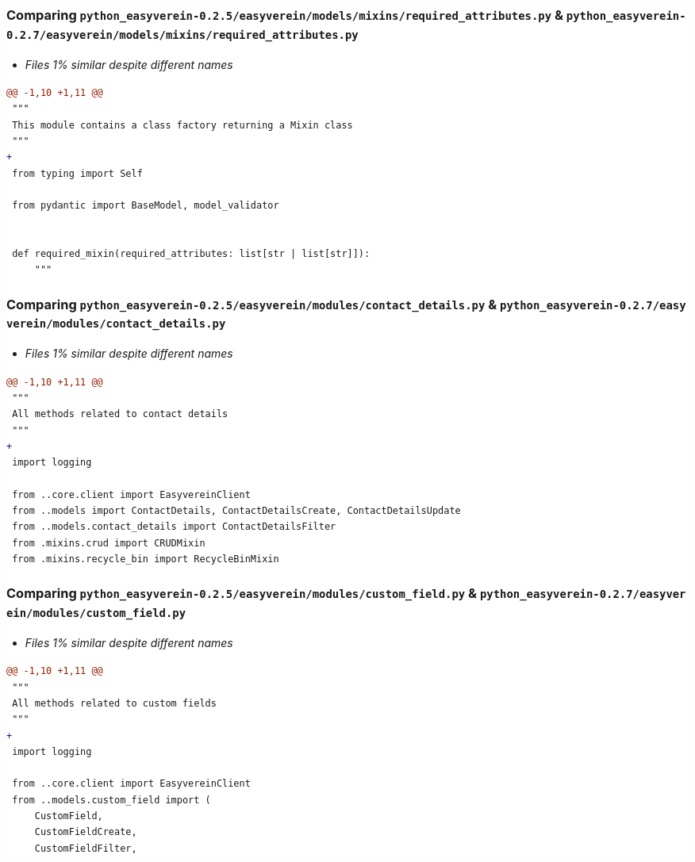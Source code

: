 ### Comparing `python_easyverein-0.2.5/easyverein/models/mixins/required_attributes.py` & `python_easyverein-0.2.7/easyverein/models/mixins/required_attributes.py`

 * *Files 1% similar despite different names*

```diff
@@ -1,10 +1,11 @@
 """
 This module contains a class factory returning a Mixin class
 """
+
 from typing import Self
 
 from pydantic import BaseModel, model_validator
 
 
 def required_mixin(required_attributes: list[str | list[str]]):
     """
```

### Comparing `python_easyverein-0.2.5/easyverein/modules/contact_details.py` & `python_easyverein-0.2.7/easyverein/modules/contact_details.py`

 * *Files 1% similar despite different names*

```diff
@@ -1,10 +1,11 @@
 """
 All methods related to contact details
 """
+
 import logging
 
 from ..core.client import EasyvereinClient
 from ..models import ContactDetails, ContactDetailsCreate, ContactDetailsUpdate
 from ..models.contact_details import ContactDetailsFilter
 from .mixins.crud import CRUDMixin
 from .mixins.recycle_bin import RecycleBinMixin
```

### Comparing `python_easyverein-0.2.5/easyverein/modules/custom_field.py` & `python_easyverein-0.2.7/easyverein/modules/custom_field.py`

 * *Files 1% similar despite different names*

```diff
@@ -1,10 +1,11 @@
 """
 All methods related to custom fields
 """
+
 import logging
 
 from ..core.client import EasyvereinClient
 from ..models.custom_field import (
     CustomField,
     CustomFieldCreate,
     CustomFieldFilter,
```
